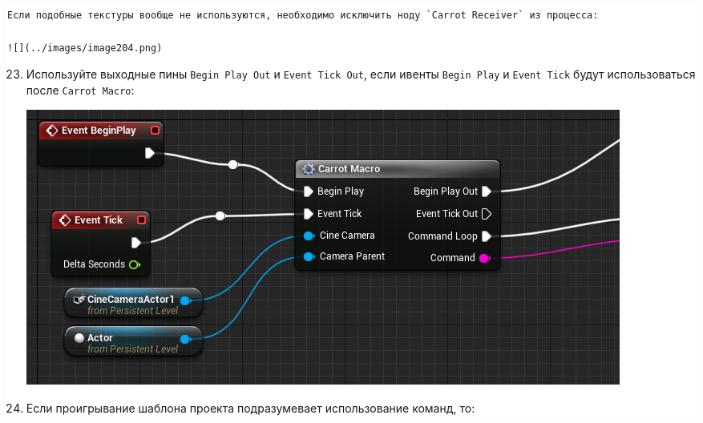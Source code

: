     Если подобные текстуры вообще не используются, необходимо исключить ноду `Carrot Receiver` из процесса:

    ![](../images/image204.png)

23. Используйте выходные пины `Begin Play Out` и `Event Tick Out`, если ивенты `Begin Play` и `Event Tick` будут использоваться после `Carrot Macro`:

    ![](../images/image194.png)

24. Если проигрывание шаблона проекта подразумевает использование команд, то:
